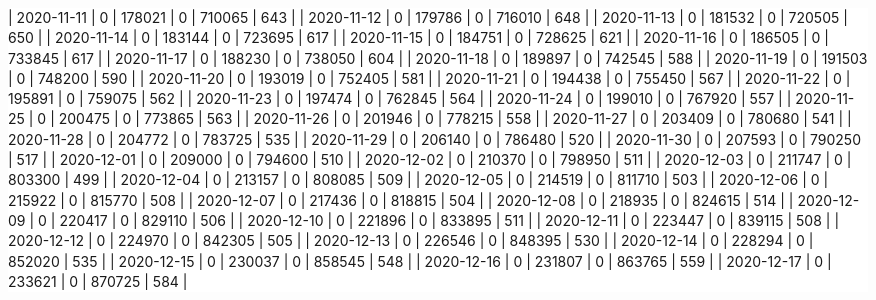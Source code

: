 | 2020-11-11 | 0 | 178021 | 0 | 710065 | 643 |
| 2020-11-12 | 0 | 179786 | 0 | 716010 | 648 |
| 2020-11-13 | 0 | 181532 | 0 | 720505 | 650 |
| 2020-11-14 | 0 | 183144 | 0 | 723695 | 617 |
| 2020-11-15 | 0 | 184751 | 0 | 728625 | 621 |
| 2020-11-16 | 0 | 186505 | 0 | 733845 | 617 |
| 2020-11-17 | 0 | 188230 | 0 | 738050 | 604 |
| 2020-11-18 | 0 | 189897 | 0 | 742545 | 588 |
| 2020-11-19 | 0 | 191503 | 0 | 748200 | 590 |
| 2020-11-20 | 0 | 193019 | 0 | 752405 | 581 |
| 2020-11-21 | 0 | 194438 | 0 | 755450 | 567 |
| 2020-11-22 | 0 | 195891 | 0 | 759075 | 562 |
| 2020-11-23 | 0 | 197474 | 0 | 762845 | 564 |
| 2020-11-24 | 0 | 199010 | 0 | 767920 | 557 |
| 2020-11-25 | 0 | 200475 | 0 | 773865 | 563 |
| 2020-11-26 | 0 | 201946 | 0 | 778215 | 558 |
| 2020-11-27 | 0 | 203409 | 0 | 780680 | 541 |
| 2020-11-28 | 0 | 204772 | 0 | 783725 | 535 |
| 2020-11-29 | 0 | 206140 | 0 | 786480 | 520 |
| 2020-11-30 | 0 | 207593 | 0 | 790250 | 517 |
| 2020-12-01 | 0 | 209000 | 0 | 794600 | 510 |
| 2020-12-02 | 0 | 210370 | 0 | 798950 | 511 |
| 2020-12-03 | 0 | 211747 | 0 | 803300 | 499 |
| 2020-12-04 | 0 | 213157 | 0 | 808085 | 509 |
| 2020-12-05 | 0 | 214519 | 0 | 811710 | 503 |
| 2020-12-06 | 0 | 215922 | 0 | 815770 | 508 |
| 2020-12-07 | 0 | 217436 | 0 | 818815 | 504 |
| 2020-12-08 | 0 | 218935 | 0 | 824615 | 514 |
| 2020-12-09 | 0 | 220417 | 0 | 829110 | 506 |
| 2020-12-10 | 0 | 221896 | 0 | 833895 | 511 |
| 2020-12-11 | 0 | 223447 | 0 | 839115 | 508 |
| 2020-12-12 | 0 | 224970 | 0 | 842305 | 505 |
| 2020-12-13 | 0 | 226546 | 0 | 848395 | 530 |
| 2020-12-14 | 0 | 228294 | 0 | 852020 | 535 |
| 2020-12-15 | 0 | 230037 | 0 | 858545 | 548 |
| 2020-12-16 | 0 | 231807 | 0 | 863765 | 559 |
| 2020-12-17 | 0 | 233621 | 0 | 870725 | 584 |